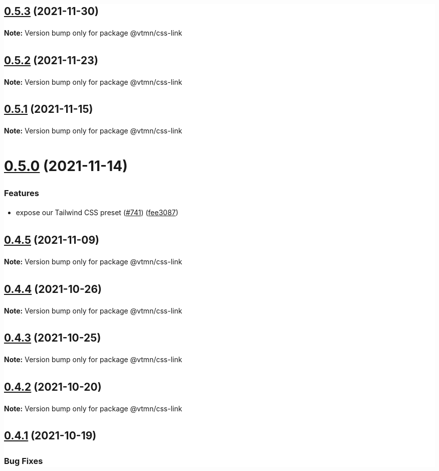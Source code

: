 ## [0.5.3](https://github.com/Decathlon/vitamin-web/compare/@vtmn/css-link@0.5.2...@vtmn/css-link@0.5.3) (2021-11-30)

**Note:** Version bump only for package @vtmn/css-link

## [0.5.2](https://github.com/Decathlon/vitamin-web/compare/@vtmn/css-link@0.5.1...@vtmn/css-link@0.5.2) (2021-11-23)

**Note:** Version bump only for package @vtmn/css-link

## [0.5.1](https://github.com/Decathlon/vitamin-web/compare/@vtmn/css-link@0.5.0...@vtmn/css-link@0.5.1) (2021-11-15)

**Note:** Version bump only for package @vtmn/css-link

# [0.5.0](https://github.com/Decathlon/vitamin-web/compare/@vtmn/css-link@0.4.5...@vtmn/css-link@0.5.0) (2021-11-14)

### Features

- expose our Tailwind CSS preset ([#741](https://github.com/Decathlon/vitamin-web/issues/741)) ([fee3087](https://github.com/Decathlon/vitamin-web/commit/fee308730bd4978fecdcfdf4bc3d8b9ef95e5739))

## [0.4.5](https://github.com/Decathlon/vitamin-web/compare/@vtmn/css-link@0.4.4...@vtmn/css-link@0.4.5) (2021-11-09)

**Note:** Version bump only for package @vtmn/css-link

## [0.4.4](https://github.com/Decathlon/vitamin-web/compare/@vtmn/css-link@0.4.3...@vtmn/css-link@0.4.4) (2021-10-26)

**Note:** Version bump only for package @vtmn/css-link

## [0.4.3](https://github.com/Decathlon/vitamin-web/compare/@vtmn/css-link@0.4.2...@vtmn/css-link@0.4.3) (2021-10-25)

**Note:** Version bump only for package @vtmn/css-link

## [0.4.2](https://github.com/Decathlon/vitamin-web/compare/@vtmn/css-link@0.4.1...@vtmn/css-link@0.4.2) (2021-10-20)

**Note:** Version bump only for package @vtmn/css-link

## [0.4.1](https://github.com/Decathlon/vitamin-web/compare/@vtmn/css-link@0.4.0...@vtmn/css-link@0.4.1) (2021-10-19)

### Bug Fixes
